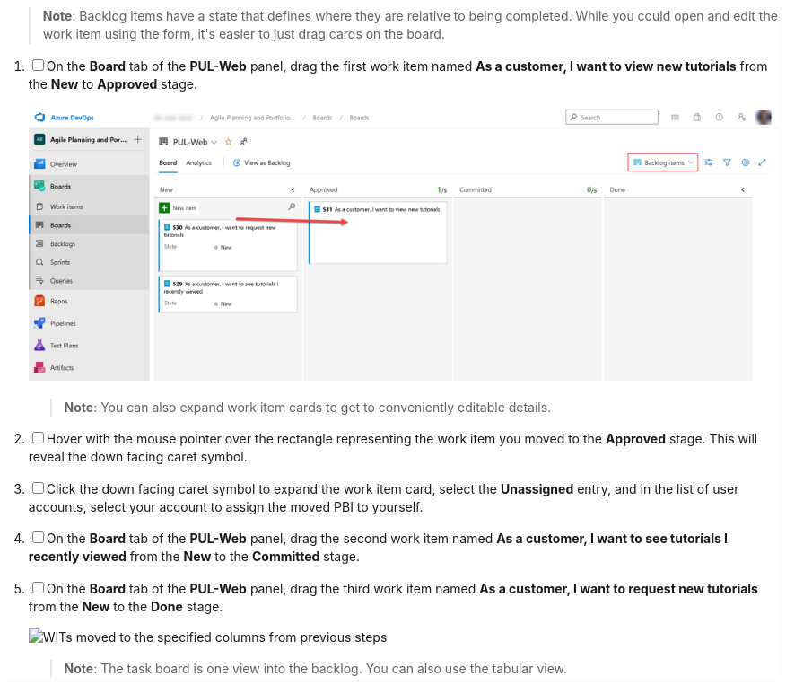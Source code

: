    > **Note**: Backlog items have a state that defines where they are relative
   > to being completed. While you could open and edit the work item using the
   > form, it's easier to just drag cards on the board.

1. <input type="checkbox" class="box" id="az400-lab01-exer1-task2-19" />On the
   **Board** tab of the **PUL-Web** panel, drag the first work item named **As
   a customer, I want to view new tutorials** from the **New** to **Approved**
   stage.

   ![Move the WIT from "New" state to "Approved"](images/m1/new2ap_v1.png)

    > **Note**: You can also expand work item cards to get to conveniently
    > editable details.

1. <input type="checkbox" class="box" id="az400-lab01-exer1-task2-20" />Hover
   with the mouse pointer over the rectangle representing the work item you
   moved to the **Approved** stage. This will reveal the down facing caret
   symbol.

1. <input type="checkbox" class="box" id="az400-lab01-exer1-task2-21" />Click
   the down facing caret symbol to expand the work item card, select the
   **Unassigned** entry, and in the list of user accounts, select your account
   to assign the moved PBI to yourself.

1. <input type="checkbox" class="box" id="az400-lab01-exer1-task2-22" />On the
   **Board** tab of the **PUL-Web** panel, drag the second work item named **As
   a customer, I want to see tutorials I recently viewed** from the **New** to
   the **Committed** stage.

1. <input type="checkbox" class="box" id="az400-lab01-exer1-task2-23" />On the
   **Board** tab of the **PUL-Web** panel, drag the third work item named **As
   a customer,  I want to request new tutorials** from the **New** to the
   **Done** stage.

   ![WITs moved to the specified columns from previous
   steps](images/m1/board_pbis_v1.png)

   > **Note**: The task board is one view into the backlog. You can also use
   > the tabular view.

